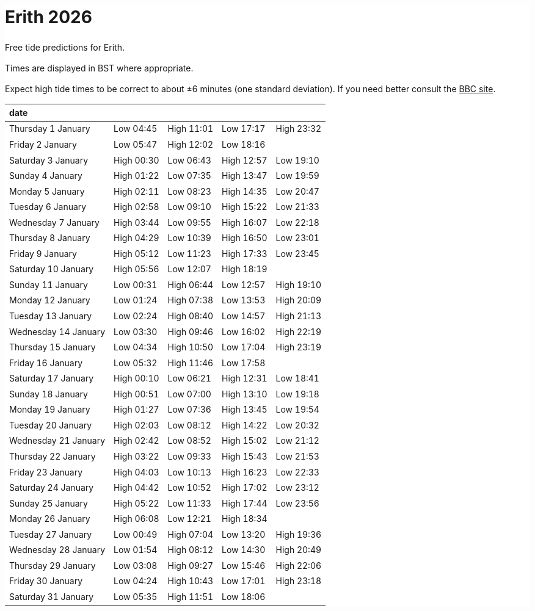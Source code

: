 # Erith 2026
Free tide predictions for Erith.

Times are displayed in BST where appropriate.

Expect high tide times to be correct to about ±6 minutes (one standard deviation).
If you need better consult the [BBC site](https://www.bbc.co.uk/weather/coast-and-sea/tide-tables).

| date |   |   |   |   |
|:-----|---|---|---|---|
| Thursday 1 January | Low 04:45 | High 11:01 | Low 17:17 | High 23:32 | 
| Friday 2 January | Low 05:47 | High 12:02 | Low 18:16 |  | 
| Saturday 3 January | High 00:30 | Low 06:43 | High 12:57 | Low 19:10 | 
| Sunday 4 January | High 01:22 | Low 07:35 | High 13:47 | Low 19:59 | 
| Monday 5 January | High 02:11 | Low 08:23 | High 14:35 | Low 20:47 | 
| Tuesday 6 January | High 02:58 | Low 09:10 | High 15:22 | Low 21:33 | 
| Wednesday 7 January | High 03:44 | Low 09:55 | High 16:07 | Low 22:18 | 
| Thursday 8 January | High 04:29 | Low 10:39 | High 16:50 | Low 23:01 | 
| Friday 9 January | High 05:12 | Low 11:23 | High 17:33 | Low 23:45 | 
| Saturday 10 January | High 05:56 | Low 12:07 | High 18:19 |  | 
| Sunday 11 January | Low 00:31 | High 06:44 | Low 12:57 | High 19:10 | 
| Monday 12 January | Low 01:24 | High 07:38 | Low 13:53 | High 20:09 | 
| Tuesday 13 January | Low 02:24 | High 08:40 | Low 14:57 | High 21:13 | 
| Wednesday 14 January | Low 03:30 | High 09:46 | Low 16:02 | High 22:19 | 
| Thursday 15 January | Low 04:34 | High 10:50 | Low 17:04 | High 23:19 | 
| Friday 16 January | Low 05:32 | High 11:46 | Low 17:58 |  | 
| Saturday 17 January | High 00:10 | Low 06:21 | High 12:31 | Low 18:41 | 
| Sunday 18 January | High 00:51 | Low 07:00 | High 13:10 | Low 19:18 | 
| Monday 19 January | High 01:27 | Low 07:36 | High 13:45 | Low 19:54 | 
| Tuesday 20 January | High 02:03 | Low 08:12 | High 14:22 | Low 20:32 | 
| Wednesday 21 January | High 02:42 | Low 08:52 | High 15:02 | Low 21:12 | 
| Thursday 22 January | High 03:22 | Low 09:33 | High 15:43 | Low 21:53 | 
| Friday 23 January | High 04:03 | Low 10:13 | High 16:23 | Low 22:33 | 
| Saturday 24 January | High 04:42 | Low 10:52 | High 17:02 | Low 23:12 | 
| Sunday 25 January | High 05:22 | Low 11:33 | High 17:44 | Low 23:56 | 
| Monday 26 January | High 06:08 | Low 12:21 | High 18:34 |  | 
| Tuesday 27 January | Low 00:49 | High 07:04 | Low 13:20 | High 19:36 | 
| Wednesday 28 January | Low 01:54 | High 08:12 | Low 14:30 | High 20:49 | 
| Thursday 29 January | Low 03:08 | High 09:27 | Low 15:46 | High 22:06 | 
| Friday 30 January | Low 04:24 | High 10:43 | Low 17:01 | High 23:18 | 
| Saturday 31 January | Low 05:35 | High 11:51 | Low 18:06 |  | 